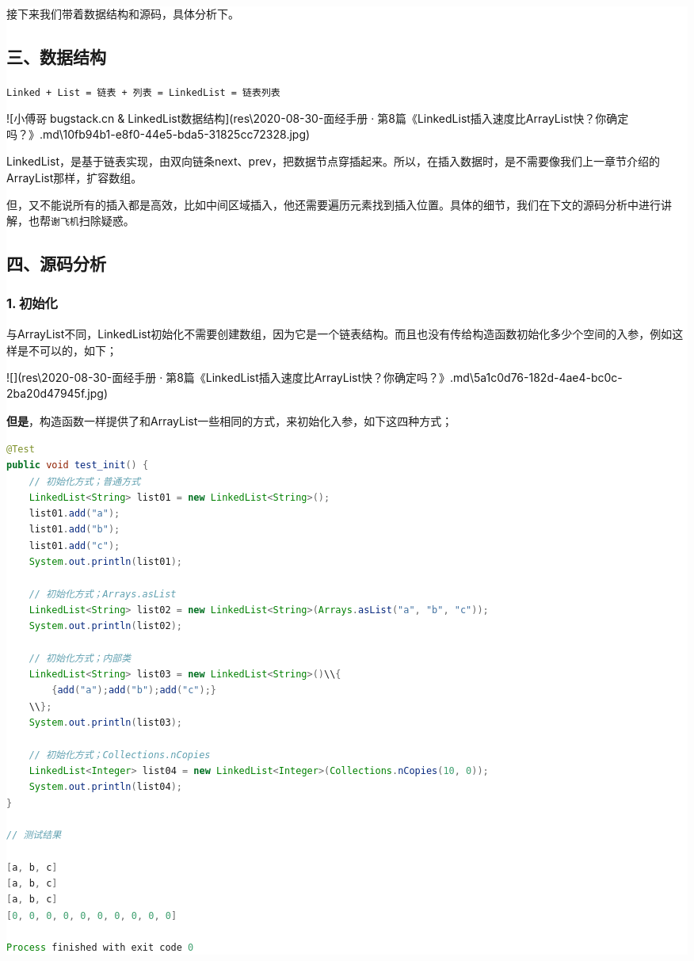接下来我们带着数据结构和源码，具体分析下。

## 三、数据结构

`Linked + List = 链表 + 列表 = LinkedList = 链表列表`

![小傅哥 bugstack.cn & LinkedList数据结构](res\2020-08-30-面经手册 · 第8篇《LinkedList插入速度比ArrayList快？你确定吗？》.md\10fb94b1-e8f0-44e5-bda5-31825cc72328.jpg)

LinkedList，是基于链表实现，由双向链条next、prev，把数据节点穿插起来。所以，在插入数据时，是不需要像我们上一章节介绍的ArrayList那样，扩容数组。

但，又不能说所有的插入都是高效，比如中间区域插入，他还需要遍历元素找到插入位置。具体的细节，我们在下文的源码分析中进行讲解，也帮`谢飞机`扫除疑惑。

## 四、源码分析

### 1. 初始化

与ArrayList不同，LinkedList初始化不需要创建数组，因为它是一个链表结构。而且也没有传给构造函数初始化多少个空间的入参，例如这样是不可以的，如下；

![](res\2020-08-30-面经手册 · 第8篇《LinkedList插入速度比ArrayList快？你确定吗？》.md\5a1c0d76-182d-4ae4-bc0c-2ba20d47945f.jpg)

**但是**，构造函数一样提供了和ArrayList一些相同的方式，来初始化入参，如下这四种方式；

```java
@Test
public void test_init() {
    // 初始化方式；普通方式
    LinkedList<String> list01 = new LinkedList<String>();
    list01.add("a");
    list01.add("b");
    list01.add("c");
    System.out.println(list01);
    
    // 初始化方式；Arrays.asList
    LinkedList<String> list02 = new LinkedList<String>(Arrays.asList("a", "b", "c"));
    System.out.println(list02);
    
    // 初始化方式；内部类
    LinkedList<String> list03 = new LinkedList<String>()\\{
        {add("a");add("b");add("c");}
    \\};
    System.out.println(list03);
    
    // 初始化方式；Collections.nCopies
    LinkedList<Integer> list04 = new LinkedList<Integer>(Collections.nCopies(10, 0));
    System.out.println(list04);
}

// 测试结果

[a, b, c]
[a, b, c]
[a, b, c]
[0, 0, 0, 0, 0, 0, 0, 0, 0, 0]

Process finished with exit code 0
```
